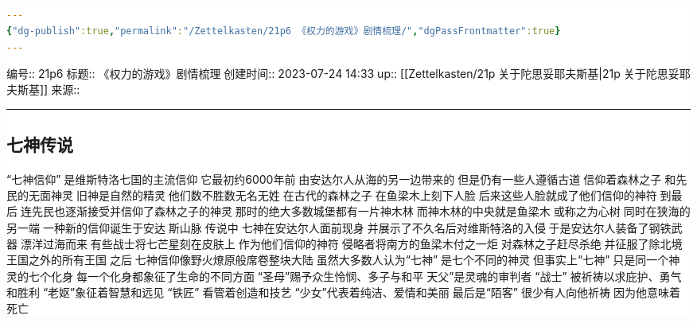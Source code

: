 ```yaml
---
{"dg-publish":true,"permalink":"/Zettelkasten/21p6 《权力的游戏》剧情梳理/","dgPassFrontmatter":true}
---
```


编号:: 21p6
标题:: 《权力的游戏》剧情梳理
创建时间:: 2023-07-24 14:33
up:: [[Zettelkasten/21p 关于陀思妥耶夫斯基\|21p 关于陀思妥耶夫斯基]]
来源:: 

---
## 七神传说

“七神信仰”
是维斯特洛七国的主流信仰
它最初约6000年前
由安达尔人从海的另一边带来的
但是仍有一些人遵循古道
信仰着森林之子
和先民的无面神灵
旧神是自然的精灵
他们数不胜数无名无姓
在古代的森林之子
在鱼梁木上刻下人脸
后来这些人脸就成了他们信仰的神符
到最后
连先民也逐渐接受并信仰了森林之子的神灵
那时的绝大多数城堡都有一片神木林
而神木林的中央就是鱼梁木 或称之为心树
同时在狭海的另一端
一种新的信仰诞生于安达 斯山脉
传说中 七神在安达尔人面前现身
并展示了不久名后对维斯特洛的入侵
于是安达尔人装备了钢铁武器
漂洋过海而来
有些战士将七芒星刻在皮肤上
作为他们信仰的神符
侵略者将南方的鱼梁木付之一炬
对森林之子赶尽杀绝
并征服了除北境王国之外的所有王国
之后
七神信仰像野火燎原般席卷整块大陆
虽然大多数人认为“七神” 是七个不同的神灵
但事实上“七神” 只是同一个神灵的七个化身
每一个化身都象征了生命的不同方面
“圣母”赐予众生怜悯、多子与和平
天父”是灵魂的审判者
“战士” 被祈祷以求庇护、勇气和胜利
“老妪”象征着智慧和远见
“铁匠” 看管着创造和技艺
“少女”代表着纯洁、爱情和美丽
最后是“陌客” 很少有人向他祈祷
因为他意味着死亡
